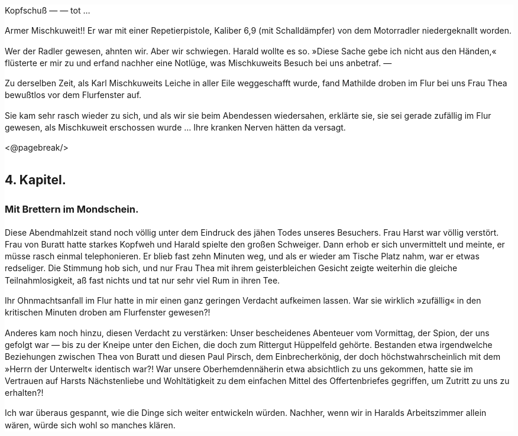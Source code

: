 Kopfschuß — — tot …

Armer Mischkuweit!! Er war mit einer Repetierpistole,
Kaliber 6,9 (mit Schalldämpfer) von dem Motorradler niedergeknallt
worden.

Wer der Radler gewesen, ahnten wir. Aber wir
schwiegen. Harald wollte es so. »Diese Sache gebe ich nicht
aus den Händen,« flüsterte er mir zu und erfand nachher
eine Notlüge, was Mischkuweits Besuch bei uns anbetraf. —

Zu derselben Zeit, als Karl Mischkuweits Leiche in aller
Eile weggeschafft wurde, fand Mathilde droben im Flur bei
uns Frau Thea bewußtlos vor dem Flurfenster auf.

Sie kam sehr rasch wieder zu sich, und als wir sie
beim Abendessen wiedersahen, erklärte sie, sie sei gerade
zufällig im Flur gewesen, als Mischkuweit erschossen
wurde … Ihre kranken Nerven hätten da versagt.

<@pagebreak/>

<h2>4. Kapitel.</h2>

<h3>Mit Brettern im Mondschein.</h3>

Diese Abendmahlzeit stand noch völlig unter dem Eindruck
des jähen Todes unseres Besuchers. Frau Harst war völlig
verstört. Frau von Buratt hatte starkes Kopfweh und Harald
spielte den großen Schweiger. Dann erhob er sich unvermittelt
und meinte, er müsse rasch einmal telephonieren.
Er blieb fast zehn Minuten weg, und als er wieder am
Tische Platz nahm, war er etwas redseliger. Die Stimmung
hob sich, und nur Frau Thea mit ihrem geisterbleichen Gesicht
zeigte weiterhin die gleiche Teilnahmlosigkeit, aß fast nichts
und tat nur sehr viel Rum in ihren Tee.

Ihr Ohnmachtsanfall im Flur hatte in mir einen
ganz geringen Verdacht aufkeimen lassen. War sie wirklich
»zufällig« in den kritischen Minuten droben am Flurfenster
gewesen?!

Anderes kam noch hinzu, diesen Verdacht zu verstärken:
Unser bescheidenes Abenteuer vom Vormittag, der Spion,
der uns gefolgt war — bis zu der Kneipe unter den
Eichen, die doch zum Rittergut Hüppelfeld gehörte. Bestanden
etwa irgendwelche Beziehungen zwischen Thea von Buratt
und diesen Paul Pirsch, dem Einbrecherkönig, der doch
höchstwahrscheinlich mit dem »Herrn der Unterwelt« identisch
war?! War unsere Oberhemdennäherin etwa absichtlich zu
uns gekommen, hatte sie im Vertrauen auf Harsts Nächstenliebe
und Wohltätigkeit zu dem einfachen Mittel des Offertenbriefes
gegriffen, um Zutritt zu uns zu erhalten?!

Ich war überaus gespannt, wie die Dinge sich weiter
entwickeln würden. Nachher, wenn wir in Haralds Arbeitszimmer
allein wären, würde sich wohl so manches klären.
